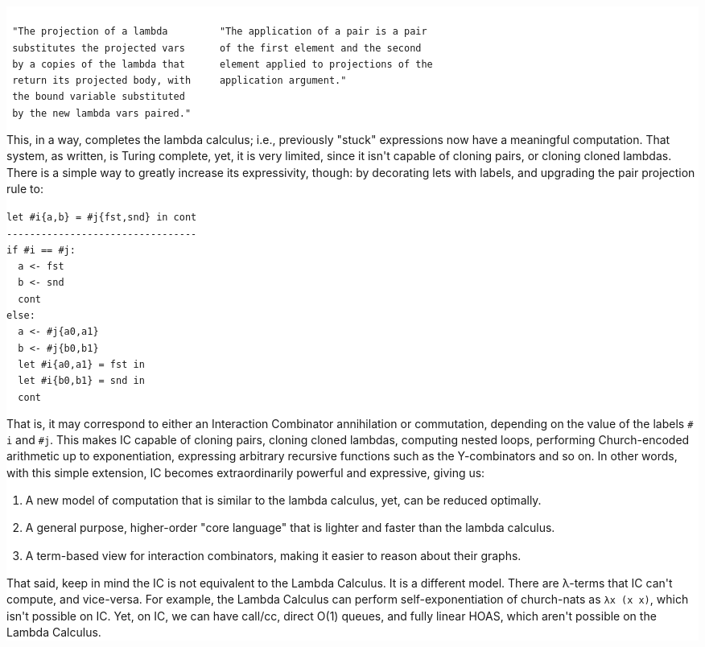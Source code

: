 ```

 "The projection of a lambda         "The application of a pair is a pair
 substitutes the projected vars      of the first element and the second
 by a copies of the lambda that      element applied to projections of the
 return its projected body, with     application argument."
 the bound variable substituted
 by the new lambda vars paired."
```

This, in a way, completes the lambda calculus; i.e., previously "stuck"
expressions now have a meaningful computation. That system, as written, is
Turing complete, yet, it is very limited, since it isn't capable of cloning
pairs, or cloning cloned lambdas. There is a simple way to greatly increase its
expressivity, though: by decorating lets with labels, and upgrading the pair
projection rule to:

```
let #i{a,b} = #j{fst,snd} in cont
---------------------------------
if #i == #j:
  a <- fst
  b <- snd
  cont
else:
  a <- #j{a0,a1}
  b <- #j{b0,b1} 
  let #i{a0,a1} = fst in
  let #i{b0,b1} = snd in
  cont
```

That is, it may correspond to either an Interaction Combinator annihilation or
commutation, depending on the value of the labels `#i` and `#j`. This makes IC
capable of cloning pairs, cloning cloned lambdas, computing nested loops,
performing Church-encoded arithmetic up to exponentiation, expressing arbitrary
recursive functions such as the Y-combinators and so on. In other words, with
this simple extension, IC becomes extraordinarily powerful and expressive,
giving us:

1. A new model of computation that is similar to the lambda calculus, yet, can be reduced optimally.

2. A general purpose, higher-order "core language" that is lighter and faster than the lambda calculus.

3. A term-based view for interaction combinators, making it easier to reason about their graphs.

That said, keep in mind the IC is not equivalent to the Lambda Calculus. It is a
different model. There are λ-terms that IC can't compute, and vice-versa. For
example, the Lambda Calculus can perform self-exponentiation of church-nats as
`λx (x x)`, which isn't possible on IC. Yet, on IC, we can have call/cc, direct
O(1) queues, and fully linear HOAS, which aren't possible on the Lambda
Calculus.
